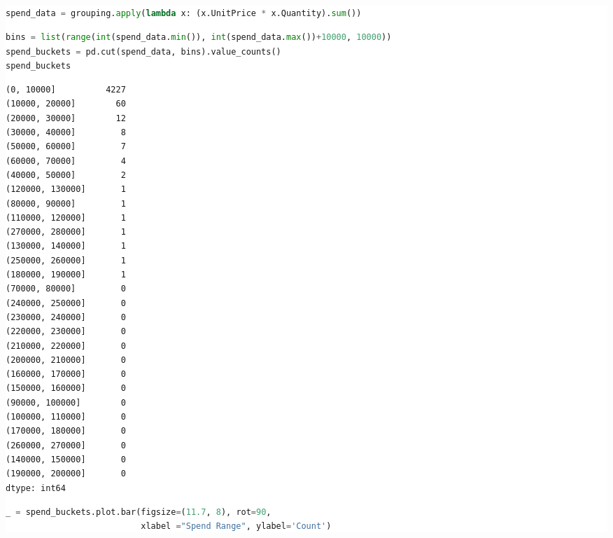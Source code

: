 
```python
spend_data = grouping.apply(lambda x: (x.UnitPrice * x.Quantity).sum())
```


```python
bins = list(range(int(spend_data.min()), int(spend_data.max())+10000, 10000))
spend_buckets = pd.cut(spend_data, bins).value_counts()
spend_buckets
```




    (0, 10000]          4227
    (10000, 20000]        60
    (20000, 30000]        12
    (30000, 40000]         8
    (50000, 60000]         7
    (60000, 70000]         4
    (40000, 50000]         2
    (120000, 130000]       1
    (80000, 90000]         1
    (110000, 120000]       1
    (270000, 280000]       1
    (130000, 140000]       1
    (250000, 260000]       1
    (180000, 190000]       1
    (70000, 80000]         0
    (240000, 250000]       0
    (230000, 240000]       0
    (220000, 230000]       0
    (210000, 220000]       0
    (200000, 210000]       0
    (160000, 170000]       0
    (150000, 160000]       0
    (90000, 100000]        0
    (100000, 110000]       0
    (170000, 180000]       0
    (260000, 270000]       0
    (140000, 150000]       0
    (190000, 200000]       0
    dtype: int64




```python
_ = spend_buckets.plot.bar(figsize=(11.7, 8), rot=90,
                           xlabel ="Spend Range", ylabel='Count')
```

